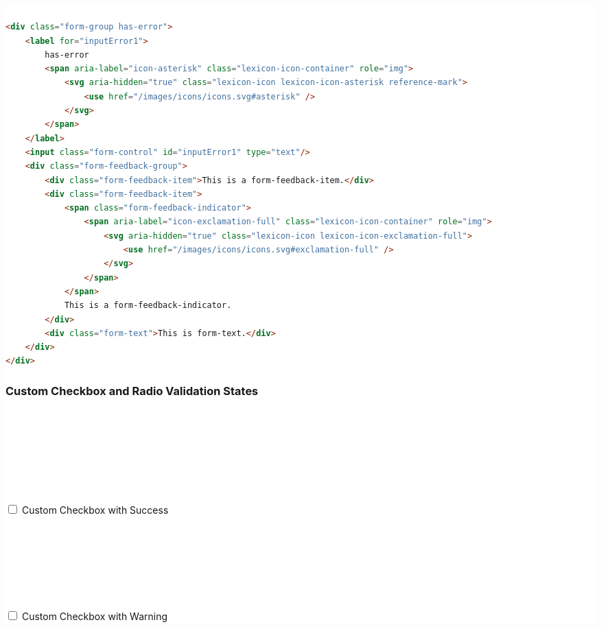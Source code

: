 ```html

<div class="form-group has-error">
	<label for="inputError1">
		has-error
		<span aria-label="icon-asterisk" class="lexicon-icon-container" role="img">
			<svg aria-hidden="true" class="lexicon-icon lexicon-icon-asterisk reference-mark">
				<use href="/images/icons/icons.svg#asterisk" />
			</svg>
		</span>
	</label>
	<input class="form-control" id="inputError1" type="text"/>
	<div class="form-feedback-group">
		<div class="form-feedback-item">This is a form-feedback-item.</div>
		<div class="form-feedback-item">
			<span class="form-feedback-indicator">
				<span aria-label="icon-exclamation-full" class="lexicon-icon-container" role="img">
					<svg aria-hidden="true" class="lexicon-icon lexicon-icon-exclamation-full">
						<use href="/images/icons/icons.svg#exclamation-full" />
					</svg>
				</span>
			</span>
			This is a form-feedback-indicator.
		</div>
		<div class="form-text">This is form-text.</div>
	</div>
</div>
```

### Custom Checkbox and Radio Validation States

<div class="sheet">
	<div class="row">
		<div class="col-md-6">
			<div class="form-group">
				<div class="has-success">
					<div class="custom-control custom-checkbox">
						<label>
							<input class="custom-control-input" type="checkbox"/>
							<span class="custom-control-label">
								<span class="custom-control-label-text">Custom Checkbox with Success</span>
								<span aria-label="icon-asterisk" class="lexicon-icon-container" role="img">
									<svg aria-hidden="true" class="lexicon-icon lexicon-icon-asterisk reference-mark">
										<use href="/images/icons/icons.svg#asterisk" />
									</svg>
								</span>
							</span>
						</label>
					</div>
				</div>
				<div class="has-warning">
					<div class="custom-control custom-checkbox">
						<label>
							<input class="custom-control-input" type="checkbox"/>
							<span class="custom-control-label">
								<span class="custom-control-label-text">Custom Checkbox with Warning</span>
								<span aria-label="icon-asterisk" class="lexicon-icon-container" role="img">
									<svg aria-hidden="true" class="lexicon-icon lexicon-icon-asterisk reference-mark">
										<use href="/images/icons/icons.svg#asterisk" />
									</svg>
								</span>
							</span>
						</label>
					</div>